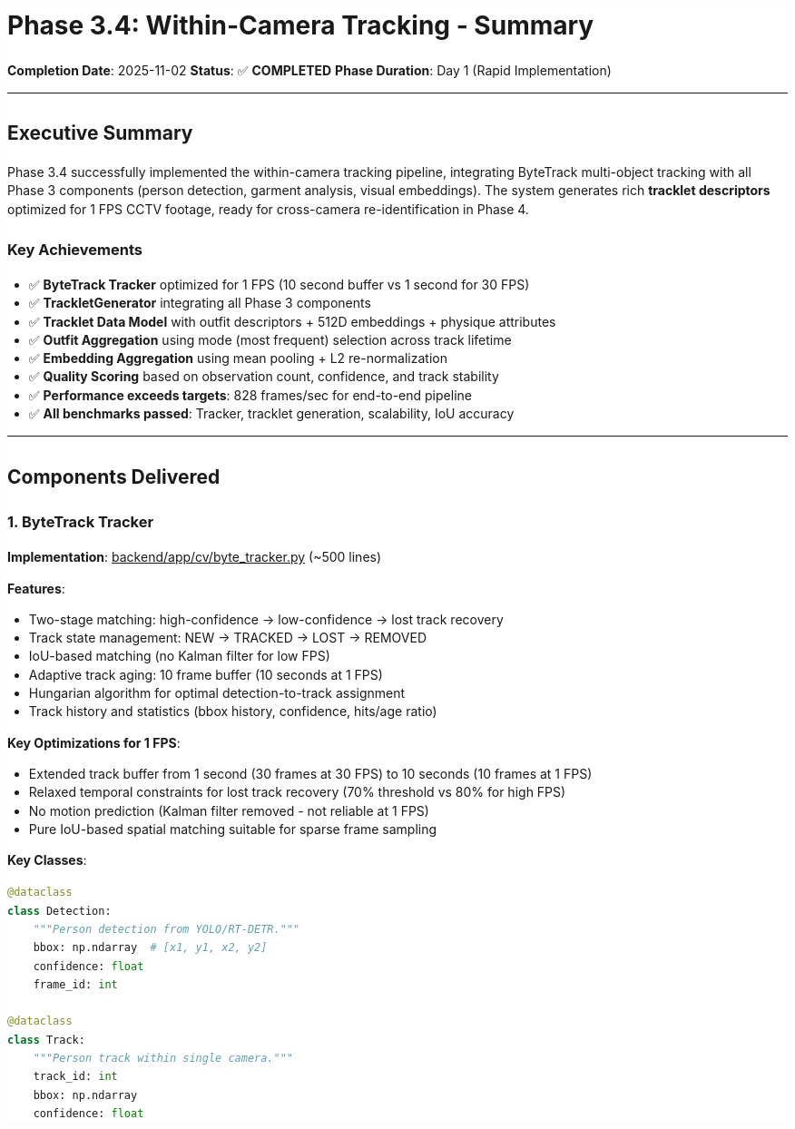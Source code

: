 # Phase 3.4: Within-Camera Tracking - Summary

**Completion Date**: 2025-11-02
**Status**: ✅ **COMPLETED**
**Phase Duration**: Day 1 (Rapid Implementation)

---

## Executive Summary

Phase 3.4 successfully implemented the within-camera tracking pipeline, integrating ByteTrack multi-object tracking with all Phase 3 components (person detection, garment analysis, visual embeddings). The system generates rich **tracklet descriptors** optimized for 1 FPS CCTV footage, ready for cross-camera re-identification in Phase 4.

### Key Achievements

- ✅ **ByteTrack Tracker** optimized for 1 FPS (10 second buffer vs 1 second for 30 FPS)
- ✅ **TrackletGenerator** integrating all Phase 3 components
- ✅ **Tracklet Data Model** with outfit descriptors + 512D embeddings + physique attributes
- ✅ **Outfit Aggregation** using mode (most frequent) selection across track lifetime
- ✅ **Embedding Aggregation** using mean pooling + L2 re-normalization
- ✅ **Quality Scoring** based on observation count, confidence, and track stability
- ✅ **Performance exceeds targets**: 828 frames/sec for end-to-end pipeline
- ✅ **All benchmarks passed**: Tracker, tracklet generation, scalability, IoU accuracy

---

## Components Delivered

### 1. ByteTrack Tracker

**Implementation**: [backend/app/cv/byte_tracker.py](../../backend/app/cv/byte_tracker.py) (~500 lines)

**Features**:
- Two-stage matching: high-confidence → low-confidence → lost track recovery
- Track state management: NEW → TRACKED → LOST → REMOVED
- IoU-based matching (no Kalman filter for low FPS)
- Adaptive track aging: 10 frame buffer (10 seconds at 1 FPS)
- Hungarian algorithm for optimal detection-to-track assignment
- Track history and statistics (bbox history, confidence, hits/age ratio)

**Key Optimizations for 1 FPS**:
- Extended track buffer from 1 second (30 frames at 30 FPS) to 10 seconds (10 frames at 1 FPS)
- Relaxed temporal constraints for lost track recovery (70% threshold vs 80% for high FPS)
- No motion prediction (Kalman filter removed - not reliable at 1 FPS)
- Pure IoU-based spatial matching suitable for sparse frame sampling

**Key Classes**:
```python
@dataclass
class Detection:
    """Person detection from YOLO/RT-DETR."""
    bbox: np.ndarray  # [x1, y1, x2, y2]
    confidence: float
    frame_id: int

@dataclass
class Track:
    """Person track within single camera."""
    track_id: int
    bbox: np.ndarray
    confidence: float
```
